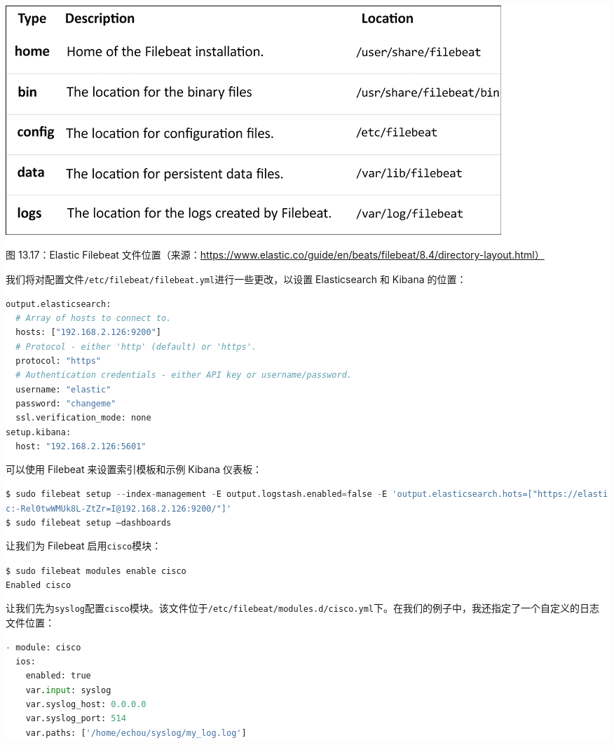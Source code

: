 ![图形用户界面，应用程序描述自动生成](img/B18403_13_17.png)

图 13.17：Elastic Filebeat 文件位置（来源：https://www.elastic.co/guide/en/beats/filebeat/8.4/directory-layout.html）

我们将对配置文件`/etc/filebeat/filebeat.yml`进行一些更改，以设置 Elasticsearch 和 Kibana 的位置：

```py
output.elasticsearch:
  # Array of hosts to connect to.
  hosts: ["192.168.2.126:9200"]
  # Protocol - either 'http' (default) or 'https'.
  protocol: "https"
  # Authentication credentials - either API key or username/password.
  username: "elastic"
  password: "changeme"
  ssl.verification_mode: none
setup.kibana:
  host: "192.168.2.126:5601" 
```

可以使用 Filebeat 来设置索引模板和示例 Kibana 仪表板：

```py
$ sudo filebeat setup --index-management -E output.logstash.enabled=false -E 'output.elasticsearch.hots=["https://elastic:-Rel0twWMUk8L-ZtZr=I@192.168.2.126:9200/"]'
$ sudo filebeat setup –dashboards 
```

让我们为 Filebeat 启用`cisco`模块：

```py
$ sudo filebeat modules enable cisco
Enabled cisco 
```

让我们先为`syslog`配置`cisco`模块。该文件位于`/etc/filebeat/modules.d/cisco.yml`下。在我们的例子中，我还指定了一个自定义的日志文件位置：

```py
- module: cisco
  ios:
    enabled: true
    var.input: syslog
    var.syslog_host: 0.0.0.0
    var.syslog_port: 514
    var.paths: ['/home/echou/syslog/my_log.log'] 
```
